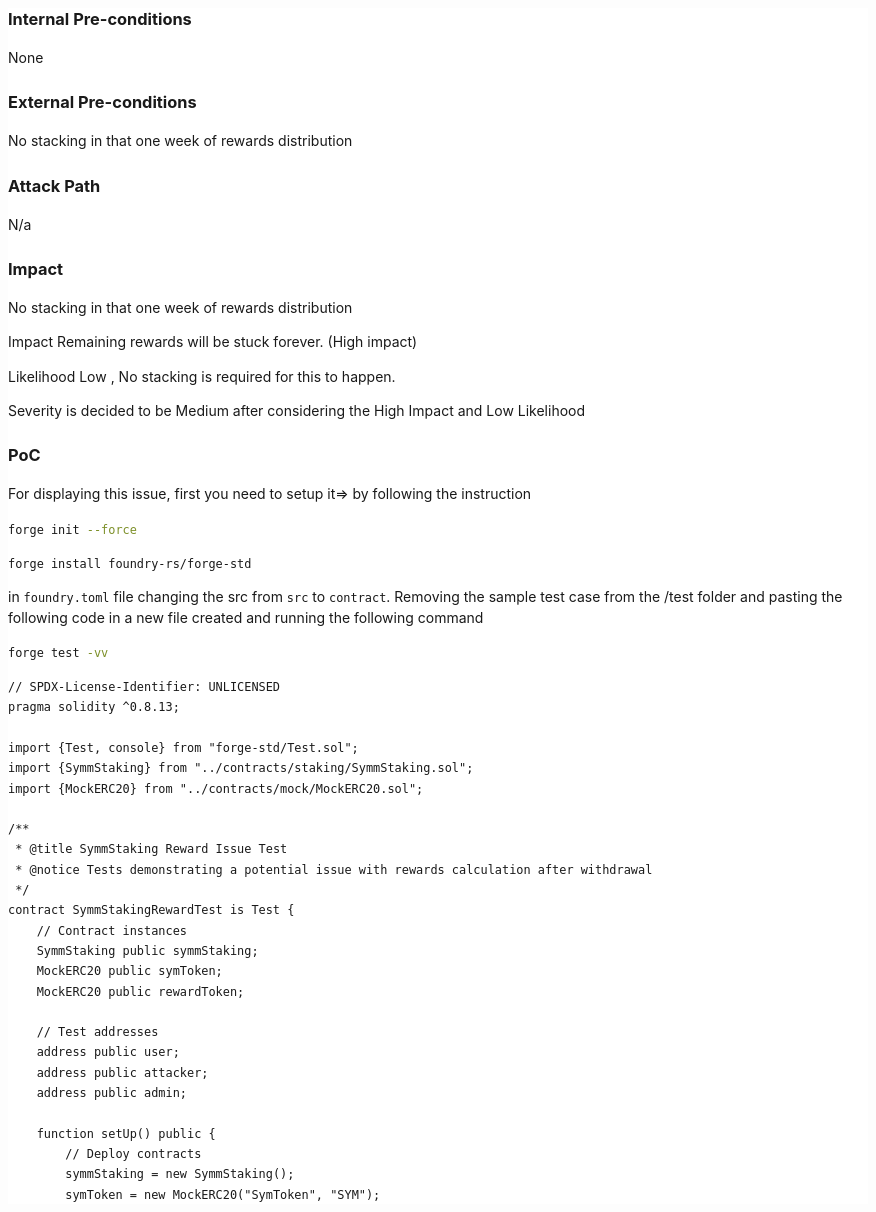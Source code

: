 ### Internal Pre-conditions

None

### External Pre-conditions

No stacking in that one week of rewards distribution 

### Attack Path

N/a

### Impact

No stacking in that one week of rewards distribution 

Impact
Remaining rewards will be stuck forever. (High impact)

Likelihood
Low , No stacking is required for this to happen.

Severity is decided to be Medium after considering the High Impact and Low Likelihood

### PoC

For displaying this issue, first you need to setup it=> by following the instruction 

```bash
forge init --force
```
```bash
forge install foundry-rs/forge-std
```
in `foundry.toml` file changing the src from `src` to `contract`. 
Removing the sample test case from the /test folder and pasting the following code in a new file created and running the following command 
```bash
forge test -vv
```
```solidity
// SPDX-License-Identifier: UNLICENSED
pragma solidity ^0.8.13;

import {Test, console} from "forge-std/Test.sol";
import {SymmStaking} from "../contracts/staking/SymmStaking.sol"; 
import {MockERC20} from "../contracts/mock/MockERC20.sol";

/**
 * @title SymmStaking Reward Issue Test
 * @notice Tests demonstrating a potential issue with rewards calculation after withdrawal
 */
contract SymmStakingRewardTest is Test {
    // Contract instances
    SymmStaking public symmStaking;
    MockERC20 public symToken;
    MockERC20 public rewardToken;
    
    // Test addresses
    address public user;
    address public attacker;
    address public admin;
    
    function setUp() public {
        // Deploy contracts
        symmStaking = new SymmStaking();
        symToken = new MockERC20("SymToken", "SYM");
```